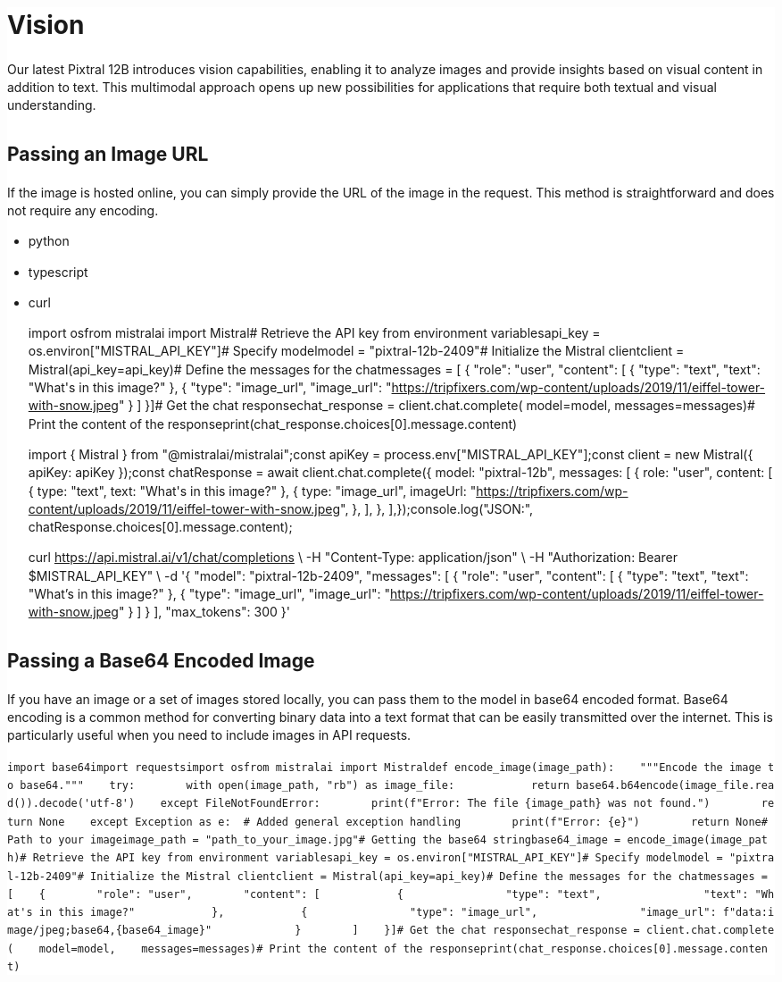 # Vision

Our latest Pixtral 12B introduces vision capabilities, enabling it to analyze images and provide insights based on visual content in addition to text. This multimodal approach opens up new possibilities for applications that require both textual and visual understanding.

## Passing an Image URL[​](https://docs.mistral.ai/capabilities/vision/#passing-an-image-url "Direct link to Passing an Image URL")

If the image is hosted online, you can simply provide the URL of the image in the request. This method is straightforward and does not require any encoding.

- python
- typescript
- curl

  import osfrom mistralai import Mistral# Retrieve the API key from environment variablesapi_key = os.environ["MISTRAL_API_KEY"]# Specify modelmodel = "pixtral-12b-2409"# Initialize the Mistral clientclient = Mistral(api_key=api_key)# Define the messages for the chatmessages = [ { "role": "user", "content": [ { "type": "text", "text": "What's in this image?" }, { "type": "image_url", "image_url": "https://tripfixers.com/wp-content/uploads/2019/11/eiffel-tower-with-snow.jpeg" } ] }]# Get the chat responsechat_response = client.chat.complete( model=model, messages=messages)# Print the content of the responseprint(chat_response.choices[0].message.content)

  import { Mistral } from "@mistralai/mistralai";const apiKey = process.env["MISTRAL_API_KEY"];const client = new Mistral({ apiKey: apiKey });const chatResponse = await client.chat.complete({ model: "pixtral-12b", messages: [ { role: "user", content: [ { type: "text", text: "What's in this image?" }, { type: "image_url", imageUrl: "https://tripfixers.com/wp-content/uploads/2019/11/eiffel-tower-with-snow.jpeg", }, ], }, ],});console.log("JSON:", chatResponse.choices[0].message.content);

  curl https://api.mistral.ai/v1/chat/completions \ -H "Content-Type: application/json" \ -H "Authorization: Bearer $MISTRAL_API_KEY" \ -d '{ "model": "pixtral-12b-2409", "messages": [ { "role": "user", "content": [ { "type": "text", "text": "What’s in this image?" }, { "type": "image_url", "image_url": "https://tripfixers.com/wp-content/uploads/2019/11/eiffel-tower-with-snow.jpeg" } ] } ], "max_tokens": 300 }'

## Passing a Base64 Encoded Image[​](https://docs.mistral.ai/capabilities/vision/#passing-a-base64-encoded-image "Direct link to Passing a Base64 Encoded Image")

If you have an image or a set of images stored locally, you can pass them to the model in base64 encoded format. Base64 encoding is a common method for converting binary data into a text format that can be easily transmitted over the internet. This is particularly useful when you need to include images in API requests.

    import base64import requestsimport osfrom mistralai import Mistraldef encode_image(image_path):    """Encode the image to base64."""    try:        with open(image_path, "rb") as image_file:            return base64.b64encode(image_file.read()).decode('utf-8')    except FileNotFoundError:        print(f"Error: The file {image_path} was not found.")        return None    except Exception as e:  # Added general exception handling        print(f"Error: {e}")        return None# Path to your imageimage_path = "path_to_your_image.jpg"# Getting the base64 stringbase64_image = encode_image(image_path)# Retrieve the API key from environment variablesapi_key = os.environ["MISTRAL_API_KEY"]# Specify modelmodel = "pixtral-12b-2409"# Initialize the Mistral clientclient = Mistral(api_key=api_key)# Define the messages for the chatmessages = [    {        "role": "user",        "content": [            {                "type": "text",                "text": "What's in this image?"            },            {                "type": "image_url",                "image_url": f"data:image/jpeg;base64,{base64_image}"             }        ]    }]# Get the chat responsechat_response = client.chat.complete(    model=model,    messages=messages)# Print the content of the responseprint(chat_response.choices[0].message.content)
